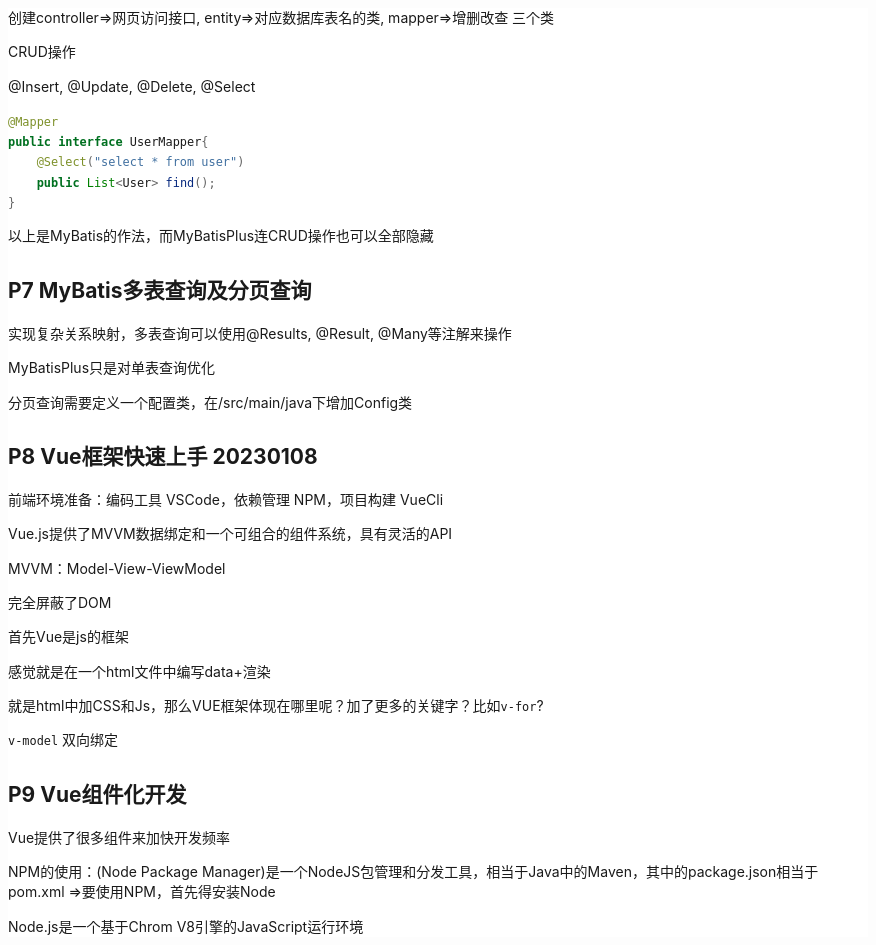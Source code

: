 
创建controller=>网页访问接口, entity=>对应数据库表名的类, mapper=>增删改查 三个类



CRUD操作

@Insert, @Update, @Delete, @Select

```java
@Mapper
public interface UserMapper{
	@Select("select * from user")
	public List<User> find();
}
```

以上是MyBatis的作法，而MyBatisPlus连CRUD操作也可以全部隐藏



## P7 MyBatis多表查询及分页查询

实现复杂关系映射，多表查询可以使用@Results, @Result, @Many等注解来操作

MyBatisPlus只是对单表查询优化



分页查询需要定义一个配置类，在/src/main/java下增加Config类



## P8 Vue框架快速上手 20230108

前端环境准备：编码工具 VSCode，依赖管理 NPM，项目构建 VueCli

Vue.js提供了MVVM数据绑定和一个可组合的组件系统，具有灵活的API

MVVM：Model-View-ViewModel

完全屏蔽了DOM

首先Vue是js的框架

感觉就是在一个html文件中编写data+渲染

就是html中加CSS和Js，那么VUE框架体现在哪里呢？加了更多的关键字？比如`v-for`?

`v-model` 双向绑定  



## P9 Vue组件化开发

Vue提供了很多组件来加快开发频率

NPM的使用：(Node Package Manager)是一个NodeJS包管理和分发工具，相当于Java中的Maven，其中的package.json相当于pom.xml =>要使用NPM，首先得安装Node

Node.js是一个基于Chrom V8引擎的JavaScript运行环境

